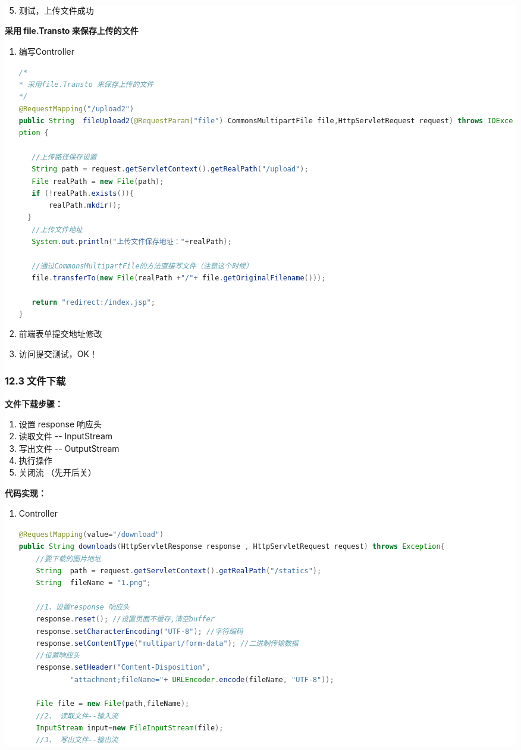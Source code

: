 5. 测试，上传文件成功

**采用 file.Transto 来保存上传的文件**

1. 编写Controller

   ```java
   /*
   * 采用file.Transto 来保存上传的文件
   */
   @RequestMapping("/upload2")
   public String  fileUpload2(@RequestParam("file") CommonsMultipartFile file,HttpServletRequest request) throws IOException {
   
      //上传路径保存设置
      String path = request.getServletContext().getRealPath("/upload");
      File realPath = new File(path);
      if (!realPath.exists()){
          realPath.mkdir();
     }
      //上传文件地址
      System.out.println("上传文件保存地址："+realPath);
   
      //通过CommonsMultipartFile的方法直接写文件（注意这个时候）
      file.transferTo(new File(realPath +"/"+ file.getOriginalFilename()));
   
      return "redirect:/index.jsp";
   }
   ```

2. 前端表单提交地址修改

3. 访问提交测试，OK！

### 12.3 文件下载

**文件下载步骤：**

1. 设置 response 响应头
2. 读取文件 -- InputStream
3. 写出文件 -- OutputStream
4. 执行操作
5. 关闭流 （先开后关）

**代码实现：**

1. Controller

   ```java
   @RequestMapping(value="/download")
   public String downloads(HttpServletResponse response , HttpServletRequest request) throws Exception{
       //要下载的图片地址
       String  path = request.getServletContext().getRealPath("/statics");
       String  fileName = "1.png";
   
       //1、设置response 响应头
       response.reset(); //设置页面不缓存,清空buffer
       response.setCharacterEncoding("UTF-8"); //字符编码
       response.setContentType("multipart/form-data"); //二进制传输数据
       //设置响应头
       response.setHeader("Content-Disposition",
               "attachment;fileName="+ URLEncoder.encode(fileName, "UTF-8"));
   
       File file = new File(path,fileName);
       //2、 读取文件--输入流
       InputStream input=new FileInputStream(file);
       //3、 写出文件--输出流
   ```